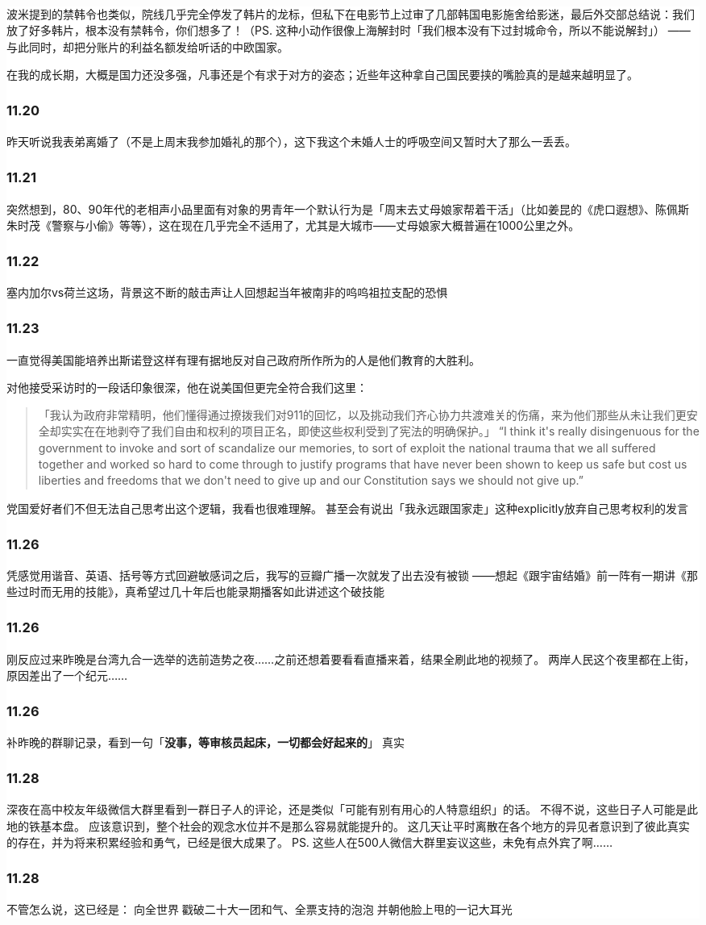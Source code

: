 波米提到的禁韩令也类似，院线几乎完全停发了韩片的龙标，但私下在电影节上过审了几部韩国电影施舍给影迷，最后外交部总结说：我们放了好多韩片，根本没有禁韩令，你们想多了！（PS. 这种小动作很像上海解封时「我们根本没有下过封城命令，所以不能说解封」）
——与此同时，却把分账片的利益名额发给听话的中欧国家。

在我的成长期，大概是国力还没多强，凡事还是个有求于对方的姿态；近些年这种拿自己国民要挟的嘴脸真的是越来越明显了。

### 11.20
昨天听说我表弟离婚了<span class="shady">（不是上周末我参加婚礼的那个）</span>，这下我这个未婚人士的呼吸空间又暂时大了那么一丢丢。

### 11.21
突然想到，80、90年代的老相声小品里面有对象的男青年一个默认行为是「周末去丈母娘家帮着干活」（比如姜昆的《虎口遐想》、陈佩斯朱时茂《警察与小偷》等等），这在现在几乎完全不适用了，尤其是大城市——丈母娘家大概普遍在1000公里之外。

### 11.22
塞内加尔vs荷兰这场，背景这不断的敲击声让人回想起当年被南非的呜呜祖拉支配的恐惧

### 11.23
一直觉得美国能培养出斯诺登这样有理有据地反对自己政府所作所为的人是他们教育的大胜利。

对他接受采访时的一段话印象很深，他在说美国但更完全符合我们这里：
> 「我认为政府非常精明，他们懂得通过撩拨我们对911的回忆，以及挑动我们齐心协力共渡难关的伤痛，来为他们那些从未让我们更安全却实实在在地剥夺了我们自由和权利的项目正名，即使这些权利受到了宪法的明确保护。」
> “I think it's really disingenuous for the government to invoke and sort of scandalize our memories, to sort of exploit the national trauma that we all suffered together and worked so hard to come through to justify programs that have never been shown to keep us safe but cost us liberties and freedoms that we don't need to give up and our Constitution says we should not give up.”

党国爱好者们不但无法自己思考出这个逻辑，我看也很难理解。
甚至会有说出「我永远跟国家走」这种explicitly放弃自己思考权利的发言

### 11.26
凭感觉用谐音、英语、括号等方式回避敏感词之后，我写的豆瓣广播一次就发了出去没有被锁
——想起《跟宇宙结婚》前一阵有一期讲《那些过时而无用的技能》，真希望过几十年后也能录期播客如此讲述这个破技能

### 11.26
刚反应过来昨晚是台湾九合一选举的选前造势之夜……之前还想着要看看直播来着，结果全刷此地的视频了。
两岸人民这个夜里都在上街，原因差出了一个纪元……

### 11.26
补昨晚的群聊记录，看到一句「**没事，等审核员起床，一切都会好起来的**」
真实

### 11.28
深夜在高中校友年级微信大群里看到一群日子人的评论，还是类似「可能有别有用心的人特意组织」的话。
不得不说，这些日子人可能是此地的铁基本盘。
应该意识到，整个社会的观念水位并不是那么容易就能提升的。
这几天让平时离散在各个地方的异见者意识到了彼此真实的存在，并为将来积累经验和勇气，已经是很大成果了。
PS. 这些人在500人微信大群里妄议这些，未免有点外宾了啊……

### 11.28
不管怎么说，这已经是：
向全世界
戳破二十大一团和气、全票支持的泡泡
并朝他脸上甩的一记大耳光
